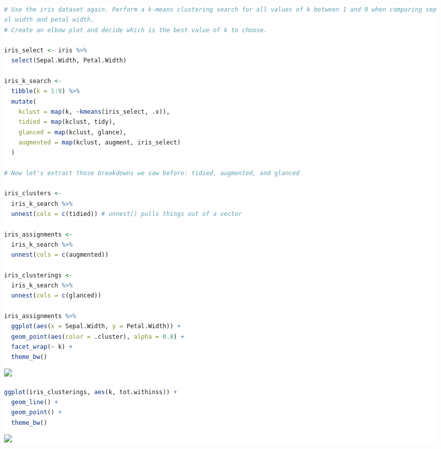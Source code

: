 ```r
# Use the iris dataset again. Perform a k-means clustering search for all values of k between 1 and 9 when comparing sepal width and petal width. 
# Create an elbow plot and decide which is the best value of k to choose. 

iris_select <- iris %>% 
  select(Sepal.Width, Petal.Width)

iris_k_search <- 
  tibble(k = 1:9) %>%
  mutate(
    kclust = map(k, ~kmeans(iris_select, .x)),
    tidied = map(kclust, tidy),
    glanced = map(kclust, glance),
    augmented = map(kclust, augment, iris_select)
  )

# Now let's extract those breakdowns we saw before: tidied, augmented, and glanced 

iris_clusters <- 
  iris_k_search %>%
  unnest(cols = c(tidied)) # unnest() pulls things out of a vector

iris_assignments <- 
  iris_k_search %>% 
  unnest(cols = c(augmented))

iris_clusterings <- 
  iris_k_search %>%
  unnest(cols = c(glanced))

iris_assignments %>% 
  ggplot(aes(x = Sepal.Width, y = Petal.Width)) +
  geom_point(aes(color = .cluster), alpha = 0.8) + 
  facet_wrap(~ k) + 
  theme_bw()
```

![](week-8---class-1---Clustering-with-k-means_files/figure-html/unnamed-chunk-7-3.png)

```r
ggplot(iris_clusterings, aes(k, tot.withinss)) +
  geom_line() +
  geom_point() + 
  theme_bw()
```

![](week-8---class-1---Clustering-with-k-means_files/figure-html/unnamed-chunk-7-4.png)

